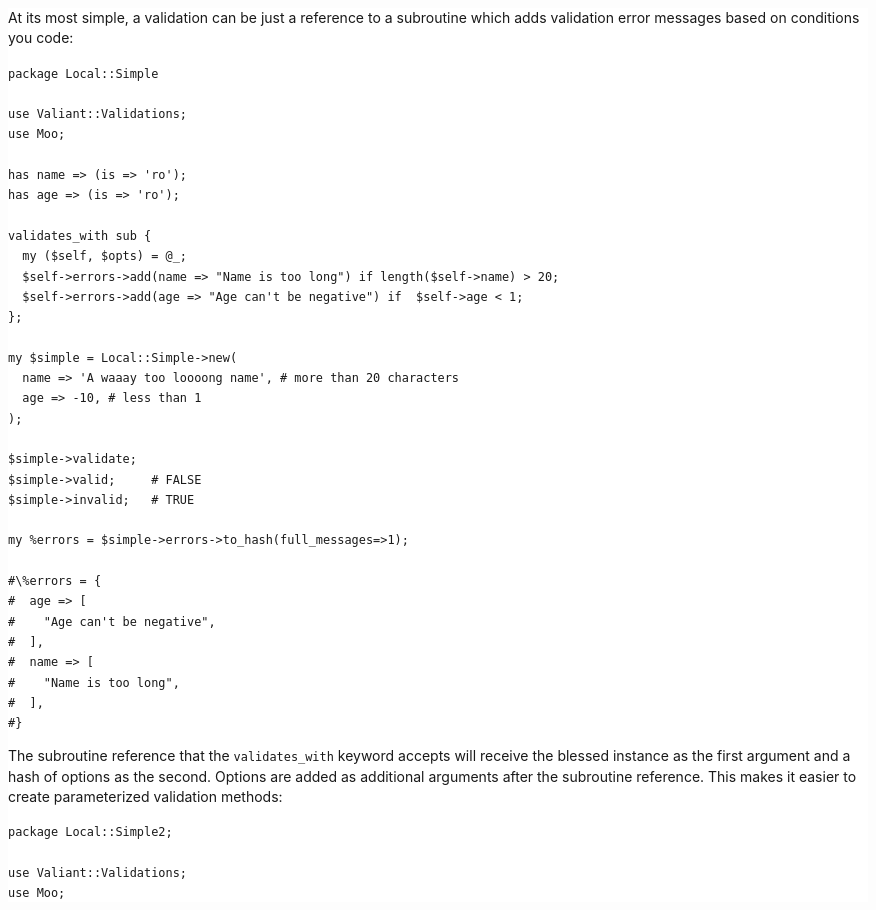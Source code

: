 At its most simple, a validation can be just a reference to a subroutine which adds validation
error messages based on conditions you code:

    package Local::Simple

    use Valiant::Validations;
    use Moo;

    has name => (is => 'ro');
    has age => (is => 'ro');

    validates_with sub {
      my ($self, $opts) = @_;
      $self->errors->add(name => "Name is too long") if length($self->name) > 20;
      $self->errors->add(age => "Age can't be negative") if  $self->age < 1;
    };

    my $simple = Local::Simple->new(
      name => 'A waaay too loooong name', # more than 20 characters
      age => -10, # less than 1
    );

    $simple->validate;
    $simple->valid;     # FALSE
    $simple->invalid;   # TRUE

    my %errors = $simple->errors->to_hash(full_messages=>1);

    #\%errors = {
    #  age => [
    #    "Age can't be negative",
    #  ],
    #  name => [
    #    "Name is too long",
    #  ],
    #}

The subroutine reference that the `validates_with` keyword accepts will receive the blessed
instance as the first argument and a hash of options as the second.  Options are added as
additional arguments after the subroutine reference.  This makes it easier to create parameterized
validation methods:

    package Local::Simple2;

    use Valiant::Validations;
    use Moo;
